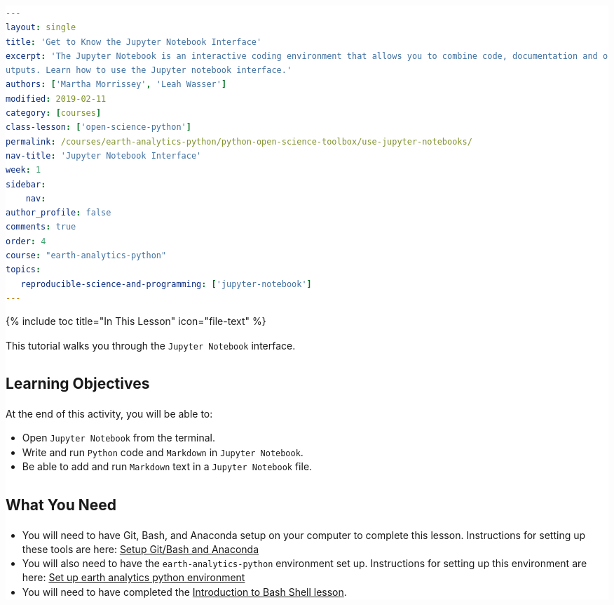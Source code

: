 ```yaml
---
layout: single
title: 'Get to Know the Jupyter Notebook Interface'
excerpt: 'The Jupyter Notebook is an interactive coding environment that allows you to combine code, documentation and outputs. Learn how to use the Jupyter notebook interface.'
authors: ['Martha Morrissey', 'Leah Wasser']
modified: 2019-02-11
category: [courses]
class-lesson: ['open-science-python']
permalink: /courses/earth-analytics-python/python-open-science-toolbox/use-jupyter-notebooks/
nav-title: 'Jupyter Notebook Interface'
week: 1
sidebar:
    nav:
author_profile: false
comments: true
order: 4
course: "earth-analytics-python"
topics:
   reproducible-science-and-programming: ['jupyter-notebook']
---
```

{% include toc title="In This Lesson" icon="file-text" %}

This tutorial walks you through the `Jupyter Notebook` interface. 

<div class='notice--success' markdown="1">

## <i class="fa fa-graduation-cap" aria-hidden="true"></i> Learning Objectives

At the end of this activity, you will be able to:

* Open `Jupyter Notebook` from the terminal. 
* Write and run `Python` code and `Markdown` in `Jupyter Notebook`. 
* Be able to add and run `Markdown` text in a `Jupyter Notebook` file.

## <i class="fa fa-check-square-o fa-2" aria-hidden="true"></i> What You Need

* You will need to have Git, Bash, and Anaconda setup on your computer to complete this lesson. Instructions for setting up these tools are here: <a href="{{ site.url }}/workshops/setup-earth-analytics-python/setup-git-bash-anaconda/">Setup Git/Bash and Anaconda</a>
* You will also need to have the `earth-analytics-python` environment set up. Instructions for setting up this environment are here: <a href="{{ site.url }}/workshops/setup-earth-analytics-python/setup-python-anaconda-earth-analytics-environment/">Set up earth analytics python environment</a>
* You will need to have completed the <a href="{{ site.url }}/workshops/setup-earth-analytics-python/introduction-to-bash-shell/">Introduction to Bash Shell lesson</a>. 

 
</div>
 